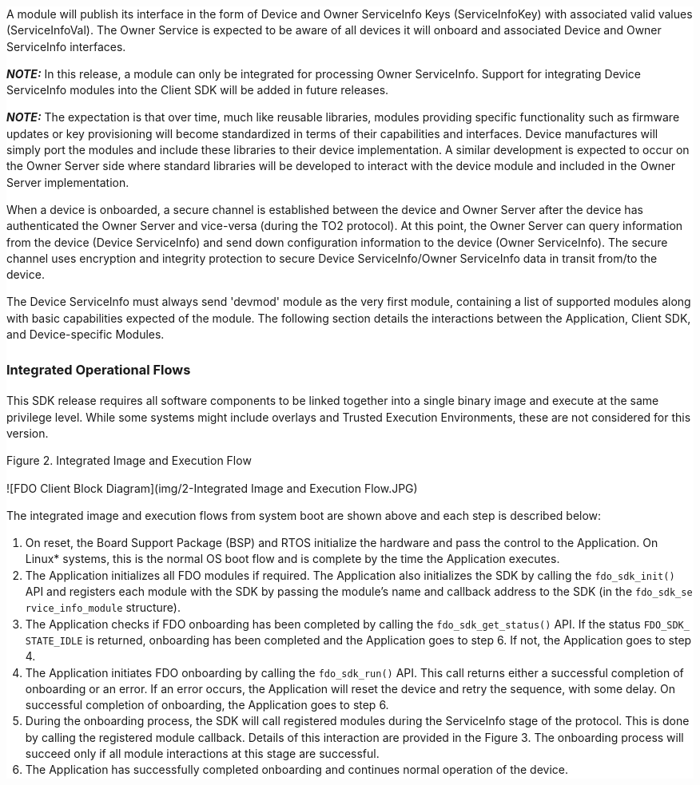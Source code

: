 A module will publish its interface in the form of Device and Owner ServiceInfo Keys (ServiceInfoKey) with associated valid values (ServiceInfoVal). The Owner Service is expected to be aware of all devices it will onboard and associated Device and Owner ServiceInfo interfaces.

***NOTE:***
	In this release, a module can only be integrated for processing Owner ServiceInfo. Support for integrating Device ServiceInfo modules into the Client SDK will be added in future releases.

***NOTE:*** The expectation is that over time, much like reusable libraries, modules providing specific functionality such as firmware updates or key provisioning will become standardized in terms of their capabilities and interfaces. Device manufactures will simply port the modules and include these libraries to their device implementation. A similar development is expected to occur on the Owner Server side where standard libraries will be developed to interact with the device module and included in the Owner Server implementation.

When a device is onboarded, a secure channel is established between the device and Owner Server after the device has authenticated the Owner Server and vice-versa (during the TO2 protocol). At this point, the Owner Server can query information from the device (Device ServiceInfo) and send down configuration information to the device (Owner ServiceInfo). The secure channel uses encryption and integrity protection to secure Device ServiceInfo/Owner ServiceInfo data in transit from/to the device.

The Device ServiceInfo must always send 'devmod' module as the very first module, containing a list of supported modules along with basic capabilities expected of the module.
The following section details the interactions between the Application, Client SDK, and Device-specific Modules.

### Integrated Operational Flows
This SDK release requires all software components to be linked together into a single binary image and execute at the same privilege level. While some systems might include overlays and Trusted Execution Environments, these are not considered for this version.

Figure 2.	Integrated Image and Execution Flow

![FDO Client Block Diagram](img/2-Integrated Image and Execution Flow.JPG)

The integrated image and execution flows from system boot are shown above and each step is described below:

1.	On reset, the Board Support Package (BSP) and RTOS initialize the hardware and pass the control to the Application. On Linux* systems, this is the normal OS boot flow and is complete by the time the Application executes.
2.	The Application initializes all FDO modules if required. The Application also initializes the SDK by calling the `fdo_sdk_init()` API and registers each module with the SDK by passing the module’s name and callback address to the SDK (in the `fdo_sdk_service_info_module` structure).
3.	The Application checks if FDO onboarding has been completed by calling the `fdo_sdk_get_status()` API. If the status `FDO_SDK_STATE_IDLE` is returned, onboarding has been completed and the Application goes to step 6. If not, the Application goes to step 4.
4.	The Application initiates FDO onboarding by calling the `fdo_sdk_run()` API. This call returns either a successful completion of onboarding or an error. If an error occurs, the Application will reset the device and retry the sequence, with some delay. On successful completion of onboarding, the Application goes to step 6.
5.	During the onboarding process, the SDK will call registered modules during the ServiceInfo stage of the protocol. This is done by calling the registered module callback. Details of this interaction are provided in the Figure 3. The onboarding process will succeed only if all module interactions at this stage are successful.
6.	The Application has successfully completed onboarding and continues normal operation of the device.
